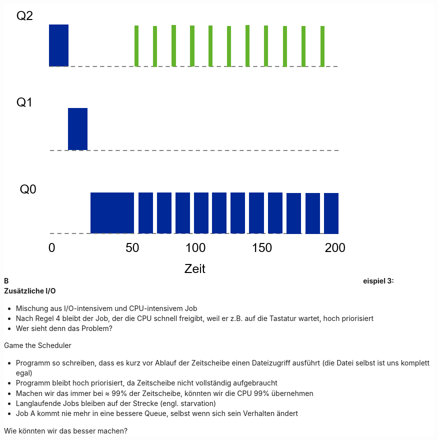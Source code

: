**B**![](.gitbook/assets/os.04.io.png)**eispiel 3: Zusätzliche I/O**

* Mischung aus I/O-intensivem und CPU-intensivem Job
* Nach Regel 4 bleibt der Job, der die CPU schnell freigibt, weil er z.B. auf die Tastatur wartet, hoch priorisiert
* Wer sieht denn das Problem?

Game the Scheduler

* Programm so schreiben, dass es kurz vor Ablauf der Zeitscheibe einen Dateizugriff ausführt (die Datei selbst ist uns komplett egal)
* Programm bleibt hoch priorisiert, da Zeitscheibe nicht vollständig aufgebraucht
* Machen wir das immer bei ≈ 99% der Zeitscheibe, könnten wir die CPU 99% übernehmen
* Langlaufende Jobs bleiben auf der Strecke (engl. starvation)
* Job A kommt nie mehr in eine bessere Queue, selbst wenn sich sein Verhalten ändert

Wie könnten wir das besser machen?
